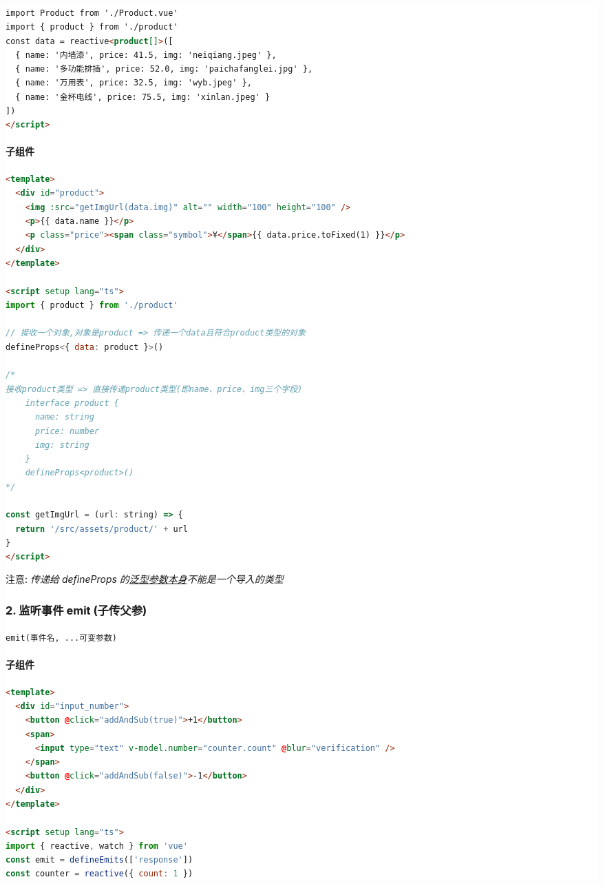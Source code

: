 ```html
import Product from './Product.vue'
import { product } from './product'
const data = reactive<product[]>([
  { name: '内墙漆', price: 41.5, img: 'neiqiang.jpeg' },
  { name: '多功能排插', price: 52.0, img: 'paichafanglei.jpg' },
  { name: '万用表', price: 32.5, img: 'wyb.jpeg' },
  { name: '金杯电线', price: 75.5, img: 'xinlan.jpeg' }
])
</script>
```

#### 子组件
```html
<template>
  <div id="product">
    <img :src="getImgUrl(data.img)" alt="" width="100" height="100" />
    <p>{{ data.name }}</p>
    <p class="price"><span class="symbol">¥</span>{{ data.price.toFixed(1) }}</p>
  </div>
</template>

<script setup lang="ts">
import { product } from './product'

// 接收一个对象,对象是product => 传递一个data且符合product类型的对象
defineProps<{ data: product }>()

/* 
接收product类型 => 直接传递product类型(即name、price、img三个字段)
	interface product {
	  name: string
	  price: number
	  img: string
	}
	defineProps<product>()
*/

const getImgUrl = (url: string) => {
  return '/src/assets/product/' + url
}
</script>
```

注意: *传递给 defineProps 的<u>泛型参数本身</u>不能是一个导入的类型*

### 2. 监听事件 emit (子传父参) 
`emit(事件名, ...可变参数)`
#### 子组件
```html
<template>
  <div id="input_number">
    <button @click="addAndSub(true)">+1</button>
    <span>
      <input type="text" v-model.number="counter.count" @blur="verification" />
    </span>
    <button @click="addAndSub(false)">-1</button>
  </div>
</template>

<script setup lang="ts">
import { reactive, watch } from 'vue'
const emit = defineEmits(['response'])
const counter = reactive({ count: 1 })
```